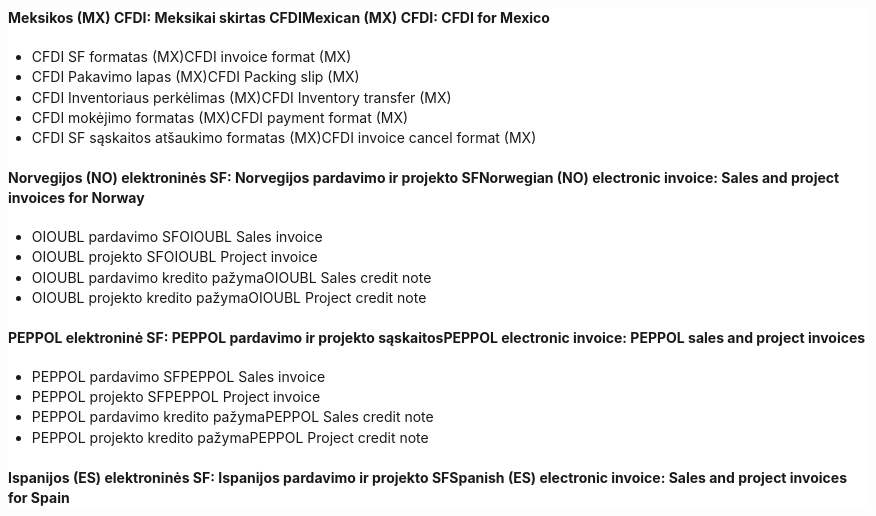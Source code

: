 #### <a name="mexican-mx-cfdi-cfdi-for-mexico"></a><span data-ttu-id="b0975-243">Meksikos (MX) CFDI: Meksikai skirtas CFDI</span><span class="sxs-lookup"><span data-stu-id="b0975-243">Mexican (MX) CFDI: CFDI for Mexico</span></span>

- <span data-ttu-id="b0975-244">CFDI SF formatas (MX)</span><span class="sxs-lookup"><span data-stu-id="b0975-244">CFDI invoice format (MX)</span></span>
- <span data-ttu-id="b0975-245">CFDI Pakavimo lapas (MX)</span><span class="sxs-lookup"><span data-stu-id="b0975-245">CFDI Packing slip (MX)</span></span>
- <span data-ttu-id="b0975-246">CFDI Inventoriaus perkėlimas (MX)</span><span class="sxs-lookup"><span data-stu-id="b0975-246">CFDI Inventory transfer (MX)</span></span>
- <span data-ttu-id="b0975-247">CFDI mokėjimo formatas (MX)</span><span class="sxs-lookup"><span data-stu-id="b0975-247">CFDI payment format (MX)</span></span>
- <span data-ttu-id="b0975-248">CFDI SF sąskaitos atšaukimo formatas (MX)</span><span class="sxs-lookup"><span data-stu-id="b0975-248">CFDI invoice cancel format (MX)</span></span>

#### <a name="norwegian-no-electronic-invoice-sales-and-project-invoices-for-norway"></a><span data-ttu-id="b0975-249">Norvegijos (NO) elektroninės SF: Norvegijos pardavimo ir projekto SF</span><span class="sxs-lookup"><span data-stu-id="b0975-249">Norwegian (NO) electronic invoice: Sales and project invoices for Norway</span></span>

- <span data-ttu-id="b0975-250">OIOUBL pardavimo SF</span><span class="sxs-lookup"><span data-stu-id="b0975-250">OIOUBL Sales invoice</span></span>
- <span data-ttu-id="b0975-251">OIOUBL projekto SF</span><span class="sxs-lookup"><span data-stu-id="b0975-251">OIOUBL Project invoice</span></span>
- <span data-ttu-id="b0975-252">OIOUBL pardavimo kredito pažyma</span><span class="sxs-lookup"><span data-stu-id="b0975-252">OIOUBL Sales credit note</span></span>
- <span data-ttu-id="b0975-253">OIOUBL projekto kredito pažyma</span><span class="sxs-lookup"><span data-stu-id="b0975-253">OIOUBL Project credit note</span></span>

#### <a name="peppol-electronic-invoice-peppol-sales-and-project-invoices"></a><span data-ttu-id="b0975-254">PEPPOL elektroninė SF: PEPPOL pardavimo ir projekto sąskaitos</span><span class="sxs-lookup"><span data-stu-id="b0975-254">PEPPOL electronic invoice: PEPPOL sales and project invoices</span></span>

- <span data-ttu-id="b0975-255">PEPPOL pardavimo SF</span><span class="sxs-lookup"><span data-stu-id="b0975-255">PEPPOL Sales invoice</span></span>
- <span data-ttu-id="b0975-256">PEPPOL projekto SF</span><span class="sxs-lookup"><span data-stu-id="b0975-256">PEPPOL Project invoice</span></span>
- <span data-ttu-id="b0975-257">PEPPOL pardavimo kredito pažyma</span><span class="sxs-lookup"><span data-stu-id="b0975-257">PEPPOL Sales credit note</span></span>
- <span data-ttu-id="b0975-258">PEPPOL projekto kredito pažyma</span><span class="sxs-lookup"><span data-stu-id="b0975-258">PEPPOL Project credit note</span></span>

#### <a name="spanish-es-electronic-invoice-sales-and-project-invoices-for-spain"></a><span data-ttu-id="b0975-259">Ispanijos (ES) elektroninės SF: Ispanijos pardavimo ir projekto SF</span><span class="sxs-lookup"><span data-stu-id="b0975-259">Spanish (ES) electronic invoice: Sales and project invoices for Spain</span></span>
